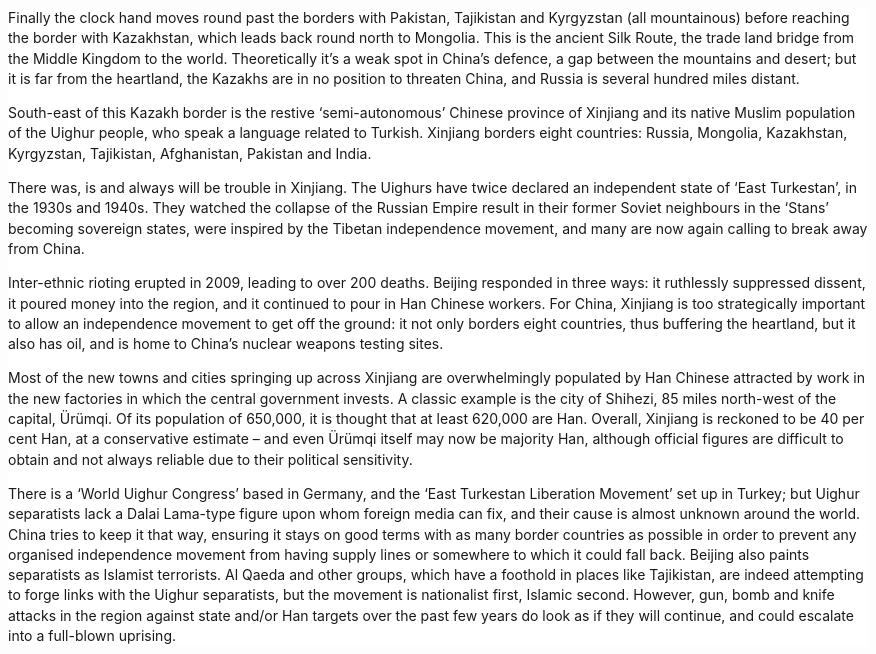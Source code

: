 Finally the clock hand moves round past the borders with Pakistan,
Tajikistan and Kyrgyzstan (all mountainous) before reaching the border
with Kazakhstan, which leads back round north to Mongolia. This is the
ancient Silk Route, the trade land bridge from the Middle Kingdom to the
world. Theoretically it’s a weak spot in China’s defence, a gap between
the mountains and desert; but it is far from the heartland, the Kazakhs
are in no position to threaten China, and Russia is several hundred
miles distant.

South-east of this Kazakh border is the restive ‘semi-autonomous’
Chinese province of Xinjiang and its native Muslim population of the
<span id="chapter02.html#page_41"></span>Uighur people, who speak a
language related to Turkish. Xinjiang borders eight countries: Russia,
Mongolia, Kazakhstan, Kyrgyzstan, Tajikistan, Afghanistan, Pakistan and
India.

There was, is and always will be trouble in Xinjiang. The Uighurs have
twice declared an independent state of ‘East Turkestan’, in the 1930s
and 1940s. They watched the collapse of the Russian Empire result in
their former Soviet neighbours in the ‘Stans’ becoming sovereign states,
were inspired by the Tibetan independence movement, and many are now
again calling to break away from China.

Inter-ethnic rioting erupted in 2009, leading to over 200 deaths.
Beijing responded in three ways: it ruthlessly suppressed dissent, it
poured money into the region, and it continued to pour in Han Chinese
workers. For China, Xinjiang is too strategically important to allow an
independence movement to get off the ground: it not only borders eight
countries, thus buffering the heartland, but it also has oil, and is
home to China’s nuclear weapons testing sites.

Most of the new towns and cities springing up across Xinjiang are
overwhelmingly populated by Han Chinese attracted by work in the new
factories in which the central government invests. A classic example is
the city of Shihezi, 85 miles north-west of the capital, Ürümqi. Of its
population of 650,000, it is thought that at least 620,000 are Han.
Overall, Xinjiang is reckoned to be 40 per cent Han, at a conservative
estimate – and even Ürümqi itself may now be majority Han, although
official figures are difficult to obtain and not always reliable due to
their political sensitivity.

There is a ‘World Uighur Congress’ based in Germany, and the ‘East
Turkestan Liberation Movement’ set up in Turkey; but Uighur separatists
lack a Dalai Lama-type figure upon whom foreign media can fix, and their
cause is almost unknown around the world. China tries to keep it that
way, ensuring it stays on good terms with as many border countries as
possible in order to prevent any organised independence <span
id="chapter02.html#page_42"></span>movement from having supply lines or
somewhere to which it could fall back. Beijing also paints separatists
as Islamist terrorists. Al Qaeda and other groups, which have a foothold
in places like Tajikistan, are indeed attempting to forge links with the
Uighur separatists, but the movement is nationalist first, Islamic
second. However, gun, bomb and knife attacks in the region against state
and/or Han targets over the past few years do look as if they will
continue, and could escalate into a full-blown uprising.
